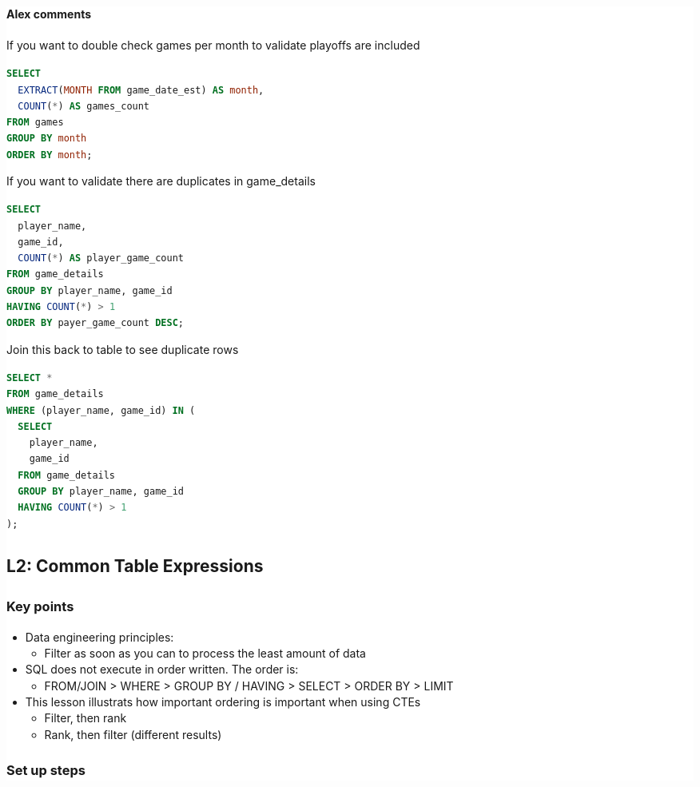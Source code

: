 #### Alex comments

If you want to double check games per month to validate playoffs are included

```SQL
SELECT
  EXTRACT(MONTH FROM game_date_est) AS month,
  COUNT(*) AS games_count
FROM games
GROUP BY month
ORDER BY month;
```

If you want to validate there are duplicates in game_details

```SQL
SELECT
  player_name, 
  game_id,
  COUNT(*) AS player_game_count
FROM game_details
GROUP BY player_name, game_id
HAVING COUNT(*) > 1
ORDER BY payer_game_count DESC;
```

Join this back to table to see duplicate rows

```SQL
SELECT *
FROM game_details
WHERE (player_name, game_id) IN (
  SELECT 
    player_name, 
    game_id
  FROM game_details
  GROUP BY player_name, game_id
  HAVING COUNT(*) > 1
);
```

## L2: Common Table Expressions

### Key points

- Data engineering principles:
  - Filter as soon as you can to process the least amount of data
- SQL does not execute in order written. The order is:
  - FROM/JOIN > WHERE > GROUP BY / HAVING > SELECT > ORDER BY > LIMIT
- This lesson illustrats how important ordering is important when using CTEs
  - Filter, then rank
  - Rank, then filter (different results)

### Set up steps

